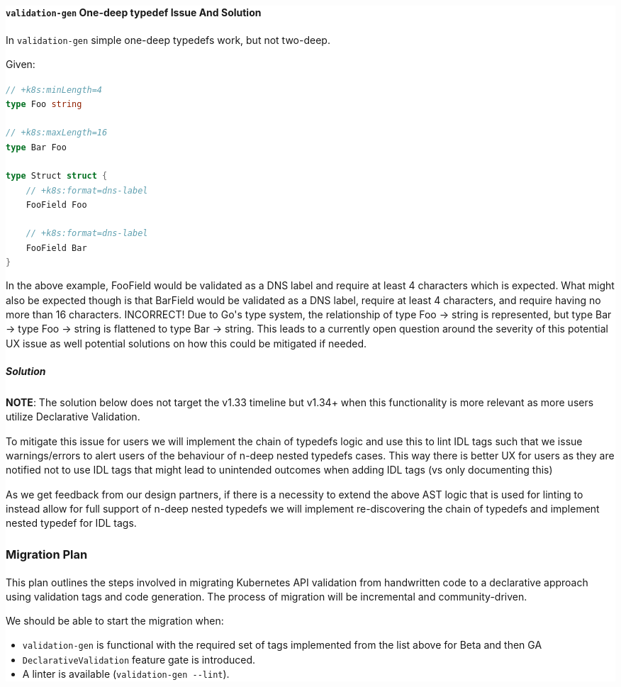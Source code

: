 
#### `validation-gen` One-deep typedef Issue And Solution

In `validation-gen` simple one-deep typedefs work, but not two-deep.  

Given:
```go
// +k8s:minLength=4
type Foo string

// +k8s:maxLength=16
type Bar Foo

type Struct struct {
    // +k8s:format=dns-label
    FooField Foo

    // +k8s:format=dns-label
    FooField Bar
}
```

In the above example, FooField would be validated as a DNS label and require at least 4 characters which is expected.  What might also be expected though is that BarField would be validated as a DNS label, require at least 4 characters, and require having no more than 16 characters. INCORRECT!  Due to Go's type system, the relationship of type Foo -> string is represented, but type Bar -> type Foo -> string is flattened to type Bar -> string.  This leads to a currently open question around the severity of this potential UX issue as well potential solutions on how this could be mitigated if needed.

##### Solution

**NOTE**: The solution below does not target the v1.33 timeline but v1.34+ when this functionality is more relevant as more users utilize Declarative Validation.

To mitigate this issue for users we will implement the chain of typedefs logic and use this to lint IDL tags such that we issue warnings/errors to alert users of the behaviour of n-deep nested typedefs cases.  This way there is better UX for users as they are notified not to use IDL tags that might lead to unintended outcomes when adding IDL tags (vs only documenting this)

As we get feedback from our design partners, if there is a necessity to extend the above AST logic that is used for linting to instead allow for full support of n-deep nested typedefs we will implement re-discovering the chain of typedefs and implement nested typedef for IDL tags.

### Migration Plan

This plan outlines the steps involved in migrating Kubernetes API validation from handwritten code to a declarative approach using validation tags and code generation. The process of migration will be incremental and community-driven. 

We should be able to start the migration when:

*   `validation-gen` is functional with the required set of tags implemented from the list above for Beta and then GA
*   `DeclarativeValidation` feature gate is introduced.
*   A linter is available (`validation-gen --lint`).
